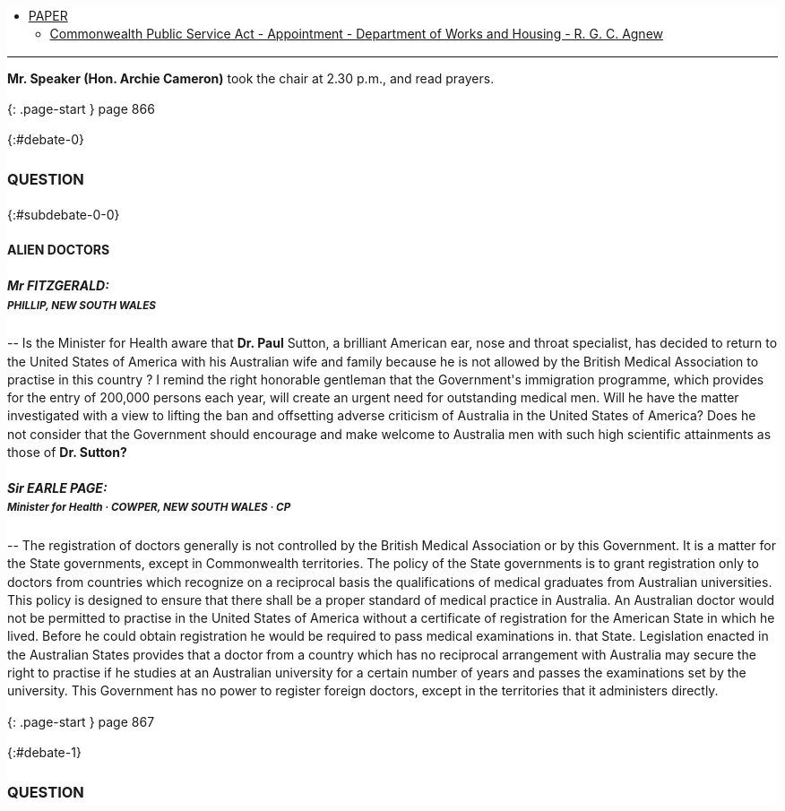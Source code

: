 * [PAPER](#debate-31)
    * [Commonwealth Public Service Act - Appointment - Department of Works and Housing - R. G. C. Agnew](#subdebate-31-0)


----


 **Mr. Speaker (Hon. Archie Cameron)** took the chair at 2.30 p.m., and read prayers. 

{: .page-start }
page 866

{:#debate-0}
### QUESTION

{:#subdebate-0-0}
#### ALIEN DOCTORS

##### Mr FITZGERALD:<br><small class="text-muted">PHILLIP, NEW SOUTH WALES</small>

-- Is the Minister for Health aware that  **Dr. Paul**  Sutton, a brilliant American ear, nose and throat specialist, has decided to return to the United States of America with his Australian wife and family because he is not allowed by the British Medical Association to practise in this country ? I remind the right honorable gentleman that the Government's immigration programme, which provides for the entry of 200,000 persons each year, will create an urgent need for outstanding medical men. Will he have the matter investigated with a view to lifting the ban and offsetting adverse criticism of Australia in the United States of America? Does he not consider that the Government should encourage and make welcome to Australia men with such high scientific attainments as those of  **Dr. Sutton?** 

##### Sir EARLE PAGE:<br><small class="text-muted">Minister for Health &middot; COWPER, NEW SOUTH WALES &middot; CP</small>

-- The registration of doctors generally is not controlled by the British Medical Association or by this Government. It is a matter for the State governments, except in Commonwealth territories. The policy of the State governments is to grant registration only to doctors from countries which recognize on a reciprocal basis the qualifications of medical graduates from Australian universities. This policy is designed to ensure that there shall be a proper standard of medical practice in Australia. An Australian doctor would not be permitted to practise in the United States of America without a certificate of registration for the American State in which he lived. Before he could obtain registration he would be required to pass medical examinations in. that State. Legislation enacted in the Australian States provides that a doctor from a country which has no reciprocal arrangement with Australia may secure the right to practise if he studies at an Australian university for a certain number of years and passes the examinations set by the university. This Government has no power to register foreign doctors, except in the territories that it administers directly. 

{: .page-start }
page 867

{:#debate-1}
### QUESTION
